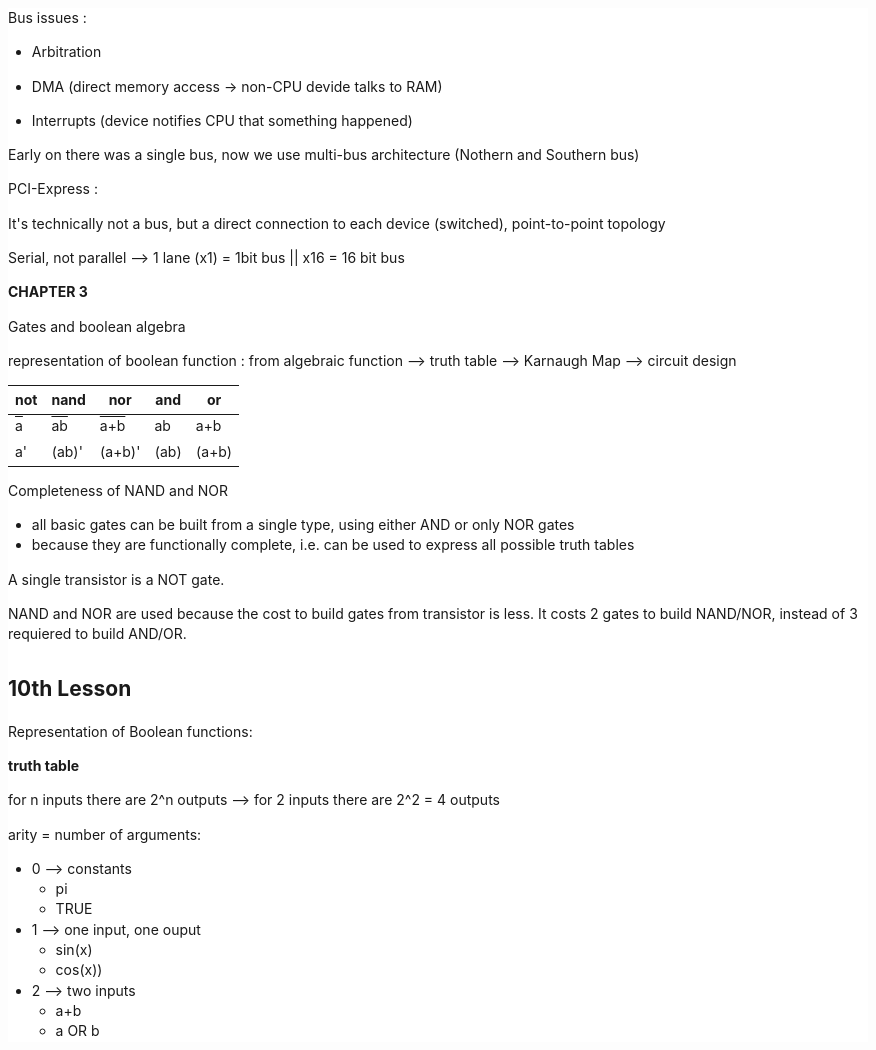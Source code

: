 Bus issues :

- Arbitration

- DMA (direct memory access -> non-CPU devide talks to RAM) 

- Interrupts (device notifies CPU that something happened)

Early on there was a single bus, now we use multi-bus architecture (Nothern and Southern bus)

PCI-Express :

It's technically not a bus, but a direct connection to each device (switched), point-to-point topology

Serial, not parallel --> 1 lane (x1) = 1bit bus || x16 = 16 bit bus

**CHAPTER 3**

Gates and boolean algebra

representation of boolean function : from algebraic function --> truth table --> Karnaugh Map --> circuit design

| not                                             | nand                                             | nor                                               | and  | or    |
| ----------------------------------------------- | ------------------------------------------------ | ------------------------------------------------- | ---- | ----- |
| <span style="text-decoration:overline">a</span> | <span style="text-decoration:overline">ab</span> | <span style="text-decoration:overline">a+b</span> | ab   | a+b   |
| a'                                              | (ab)'                                            | (a+b)'                                            | (ab) | (a+b) |

Completeness of NAND and NOR

- all basic gates can be built from a single type, using either AND or only NOR gates
- because they are functionally complete, i.e. can be used to express all possible truth tables

 A single transistor is a NOT gate.

NAND and NOR are used because the cost to build gates from transistor is less. It costs 2 gates to build NAND/NOR, instead of 3 requiered to build AND/OR.

## 10th Lesson

Representation of Boolean functions:

**truth table**

for n inputs there are 2^n outputs --> for 2 inputs there are 2^2 = 4 outputs

arity = number of arguments:

- 0 --> constants 
  - pi
  - TRUE
- 1 --> one input, one ouput 
  - sin(x)
  - cos(x))
- 2 --> two inputs
  - a+b
  - a OR b
